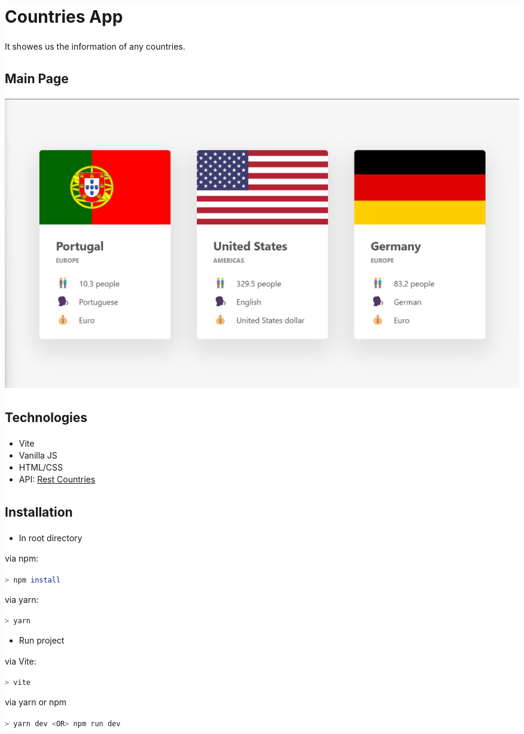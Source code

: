# Countries App

It showes us the information of any countries.

## Main Page

<img src="./countries-page.png" width="100%" />

## Technologies

- Vite
- Vanilla JS
- HTML/CSS
- API: [Rest Countries](https://restcountries.com)

## Installation

- In root directory

via npm:
```bash
> npm install
```

via yarn:
```bash
> yarn
```

- Run project

via Vite:

```sh
> vite
```

via yarn or npm
```sh
> yarn dev <OR> npm run dev
```